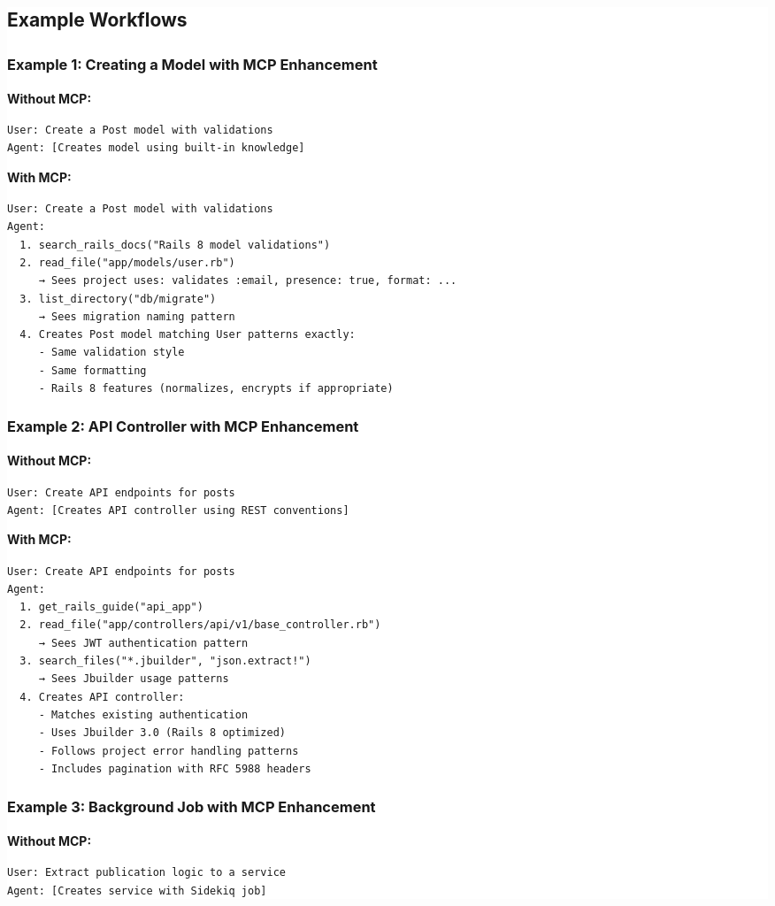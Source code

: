 ## Example Workflows

### Example 1: Creating a Model with MCP Enhancement

**Without MCP:**
```
User: Create a Post model with validations
Agent: [Creates model using built-in knowledge]
```

**With MCP:**
```
User: Create a Post model with validations
Agent:
  1. search_rails_docs("Rails 8 model validations")
  2. read_file("app/models/user.rb")
     → Sees project uses: validates :email, presence: true, format: ...
  3. list_directory("db/migrate")
     → Sees migration naming pattern
  4. Creates Post model matching User patterns exactly:
     - Same validation style
     - Same formatting
     - Rails 8 features (normalizes, encrypts if appropriate)
```

### Example 2: API Controller with MCP Enhancement

**Without MCP:**
```
User: Create API endpoints for posts
Agent: [Creates API controller using REST conventions]
```

**With MCP:**
```
User: Create API endpoints for posts
Agent:
  1. get_rails_guide("api_app")
  2. read_file("app/controllers/api/v1/base_controller.rb")
     → Sees JWT authentication pattern
  3. search_files("*.jbuilder", "json.extract!")
     → Sees Jbuilder usage patterns
  4. Creates API controller:
     - Matches existing authentication
     - Uses Jbuilder 3.0 (Rails 8 optimized)
     - Follows project error handling patterns
     - Includes pagination with RFC 5988 headers
```

### Example 3: Background Job with MCP Enhancement

**Without MCP:**
```
User: Extract publication logic to a service
Agent: [Creates service with Sidekiq job]
```
